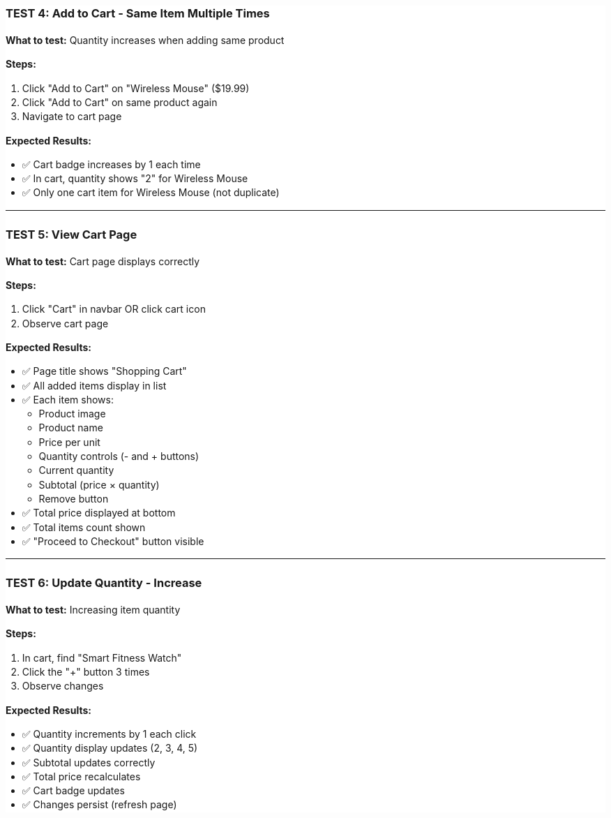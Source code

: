 
### TEST 4: Add to Cart - Same Item Multiple Times
**What to test:** Quantity increases when adding same product

**Steps:**
1. Click "Add to Cart" on "Wireless Mouse" ($19.99)
2. Click "Add to Cart" on same product again
3. Navigate to cart page

**Expected Results:**
- ✅ Cart badge increases by 1 each time
- ✅ In cart, quantity shows "2" for Wireless Mouse
- ✅ Only one cart item for Wireless Mouse (not duplicate)

---

### TEST 5: View Cart Page
**What to test:** Cart page displays correctly

**Steps:**
1. Click "Cart" in navbar OR click cart icon
2. Observe cart page

**Expected Results:**
- ✅ Page title shows "Shopping Cart"
- ✅ All added items display in list
- ✅ Each item shows:
  - Product image
  - Product name
  - Price per unit
  - Quantity controls (- and + buttons)
  - Current quantity
  - Subtotal (price × quantity)
  - Remove button
- ✅ Total price displayed at bottom
- ✅ Total items count shown
- ✅ "Proceed to Checkout" button visible

---

### TEST 6: Update Quantity - Increase
**What to test:** Increasing item quantity

**Steps:**
1. In cart, find "Smart Fitness Watch"
2. Click the "+" button 3 times
3. Observe changes

**Expected Results:**
- ✅ Quantity increments by 1 each click
- ✅ Quantity display updates (2, 3, 4, 5)
- ✅ Subtotal updates correctly
- ✅ Total price recalculates
- ✅ Cart badge updates
- ✅ Changes persist (refresh page)
